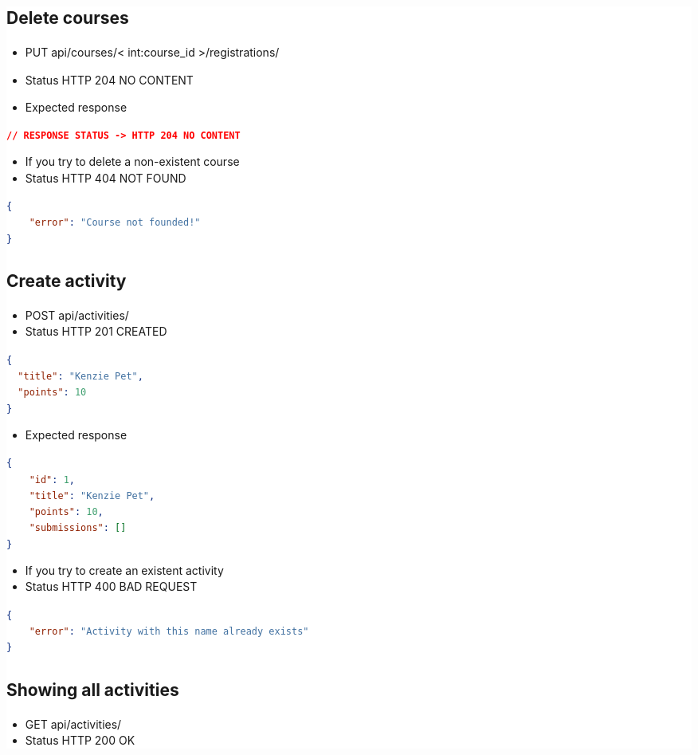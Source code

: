 ## Delete courses

- PUT api/courses/< int:course_id >/registrations/
- Status HTTP 204 NO CONTENT

- Expected response

```JSON
// RESPONSE STATUS -> HTTP 204 NO CONTENT
```

- If you try to delete a non-existent course
- Status HTTP 404 NOT FOUND

```JSON
{
    "error": "Course not founded!"
}
```

## Create activity

- POST api/activities/
- Status HTTP 201 CREATED

```JSON
{
  "title": "Kenzie Pet",
  "points": 10
}
```

- Expected response

```JSON
{
    "id": 1,
    "title": "Kenzie Pet",
    "points": 10,
    "submissions": []
}
```

- If you try to create an existent activity
- Status HTTP 400 BAD REQUEST

```JSON
{
    "error": "Activity with this name already exists"
}
```

## Showing all activities

- GET api/activities/
- Status HTTP 200 OK
